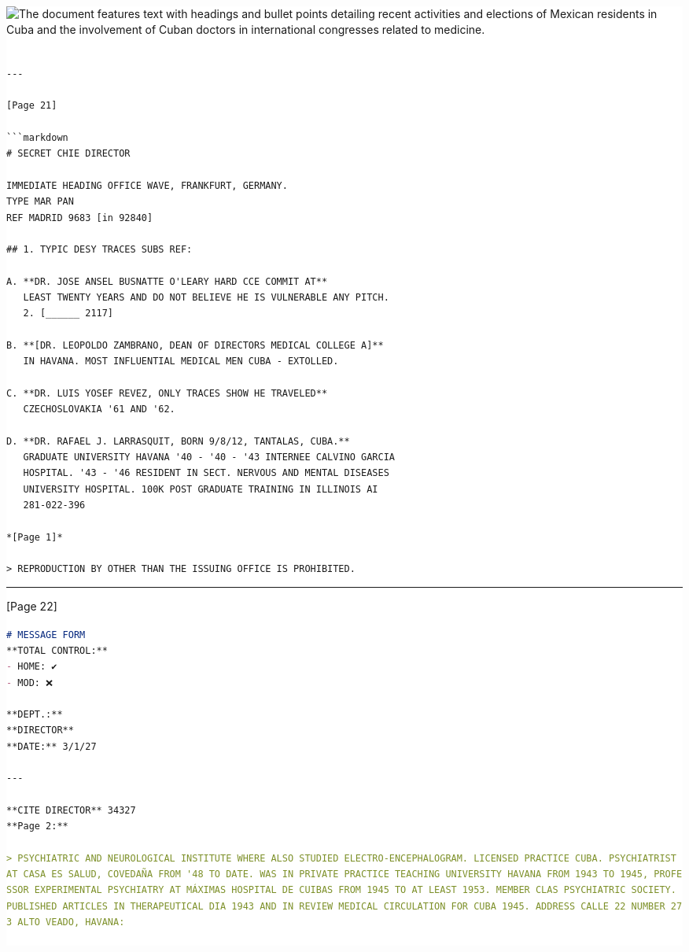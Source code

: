 ![The document features text with headings and bullet points detailing recent activities and elections of Mexican residents in Cuba and the involvement of Cuban doctors in international congresses related to medicine.](image)
```

---

[Page 21]

```markdown
# SECRET CHIE DIRECTOR

IMMEDIATE HEADING OFFICE WAVE, FRANKFURT, GERMANY.  
TYPE MAR PAN  
REF MADRID 9683 [in 92840]

## 1. TYPIC DESY TRACES SUBS REF:

A. **DR. JOSE ANSEL BUSNATTE O'LEARY HARD CCE COMMIT AT**  
   LEAST TWENTY YEARS AND DO NOT BELIEVE HE IS VULNERABLE ANY PITCH.  
   2. [______ 2117]  

B. **[DR. LEOPOLDO ZAMBRANO, DEAN OF DIRECTORS MEDICAL COLLEGE A]**  
   IN HAVANA. MOST INFLUENTIAL MEDICAL MEN CUBA - EXTOLLED.

C. **DR. LUIS YOSEF REVEZ, ONLY TRACES SHOW HE TRAVELED**  
   CZECHOSLOVAKIA '61 AND '62.  

D. **DR. RAFAEL J. LARRASQUIT, BORN 9/8/12, TANTALAS, CUBA.**  
   GRADUATE UNIVERSITY HAVANA '40 - '40 - '43 INTERNEE CALVINO GARCIA  
   HOSPITAL. '43 - '46 RESIDENT IN SECT. NERVOUS AND MENTAL DISEASES  
   UNIVERSITY HOSPITAL. 100K POST GRADUATE TRAINING IN ILLINOIS AI  
   281-022-396  

*[Page 1]*

> REPRODUCTION BY OTHER THAN THE ISSUING OFFICE IS PROHIBITED.
```

---

[Page 22]

```markdown
# MESSAGE FORM
**TOTAL CONTROL:**
- HOME: ✔
- MOD: ❌
  
**DEPT.:**  
**DIRECTOR**  
**DATE:** 3/1/27  

---

**CITE DIRECTOR** 34327  
**Page 2:**

> PSYCHIATRIC AND NEUROLOGICAL INSTITUTE WHERE ALSO STUDIED ELECTRO-ENCEPHALOGRAM. LICENSED PRACTICE CUBA. PSYCHIATRIST AT CASA ES SALUD, COVEDAÑA FROM '48 TO DATE. WAS IN PRIVATE PRACTICE TEACHING UNIVERSITY HAVANA FROM 1943 TO 1945, PROFESSOR EXPERIMENTAL PSYCHIATRY AT MÁXIMAS HOSPITAL DE CUIBAS FROM 1945 TO AT LEAST 1953. MEMBER CLAS PSYCHIATRIC SOCIETY. PUBLISHED ARTICLES IN THERAPEUTICAL DIA 1943 AND IN REVIEW MEDICAL CIRCULATION FOR CUBA 1945. ADDRESS CALLE 22 NUMBER 273 ALTO VEADO, HAVANA:
  
```